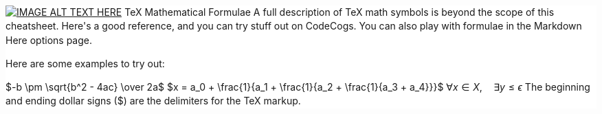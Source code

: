 [![IMAGE ALT TEXT HERE](http://img.youtube.com/vi/YOUTUBE_VIDEO_ID_HERE/0.jpg)](http://www.youtube.com/watch?v=YOUTUBE_VIDEO_ID_HERE)
TeX Mathematical Formulae
A full description of TeX math symbols is beyond the scope of this cheatsheet. Here's a good reference, and you can try stuff out on CodeCogs. You can also play with formulae in the Markdown Here options page.

Here are some examples to try out:

$-b \pm \sqrt{b^2 - 4ac} \over 2a$
$x = a_0 + \frac{1}{a_1 + \frac{1}{a_2 + \frac{1}{a_3 + a_4}}}$
$\forall x \in X, \quad \exists y \leq \epsilon$
The beginning and ending dollar signs ($) are the delimiters for the TeX markup.
